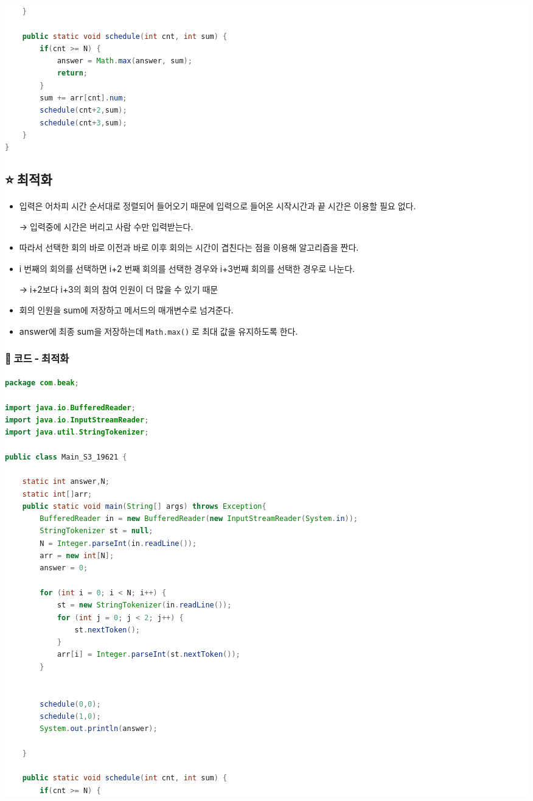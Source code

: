 ```java
	}
	
	public static void schedule(int cnt, int sum) {
		if(cnt >= N) {
			answer = Math.max(answer, sum);
			return;
		}
		sum += arr[cnt].num;
		schedule(cnt+2,sum);
		schedule(cnt+3,sum);
	}
}
```

## ⭐️ 최적화

- 입력은 어차피 시간 순서대로 정렬되어 들어오기 때문에 입력으로 들어온 시작시간과 끝 시간은 이용할 필요 없다.

    → 입력중에 시간은 버리고 사람 수만 입력받는다.

- 따라서 선택한 회의 바로 이전과 바로 이후 회의는 시간이 겹친다는 점을 이용해 알고리즘을 짠다.
- i 번째의 회의를 선택하면 i+2 번째 회의를 선택한 경우와 i+3번째 회의를 선택한 경우로 나눈다.

    → i+2보다 i+3의 회의 참여 인원이 더 많을 수 있기 때문

- 회의 인원을 sum에 저장하고 메서드의 매개변수로 넘겨준다.
- answer에 최종 sum을 저장하는데 `Math.max()` 로 최대 값을 유지하도록 한다.

### 📜 코드 - 최적화

```java
package com.beak;

import java.io.BufferedReader;
import java.io.InputStreamReader;
import java.util.StringTokenizer;

public class Main_S3_19621 {
	
	static int answer,N;
	static int[]arr;
	public static void main(String[] args) throws Exception{
		BufferedReader in = new BufferedReader(new InputStreamReader(System.in));
		StringTokenizer st = null;
		N = Integer.parseInt(in.readLine());
		arr = new int[N];
		answer = 0;
		
		for (int i = 0; i < N; i++) {
			st = new StringTokenizer(in.readLine());
			for (int j = 0; j < 2; j++) {
				st.nextToken();
			}
			arr[i] = Integer.parseInt(st.nextToken());
		}
		
		
		schedule(0,0);
		schedule(1,0);
		System.out.println(answer);
		
	}
	
	public static void schedule(int cnt, int sum) {
		if(cnt >= N) {
```